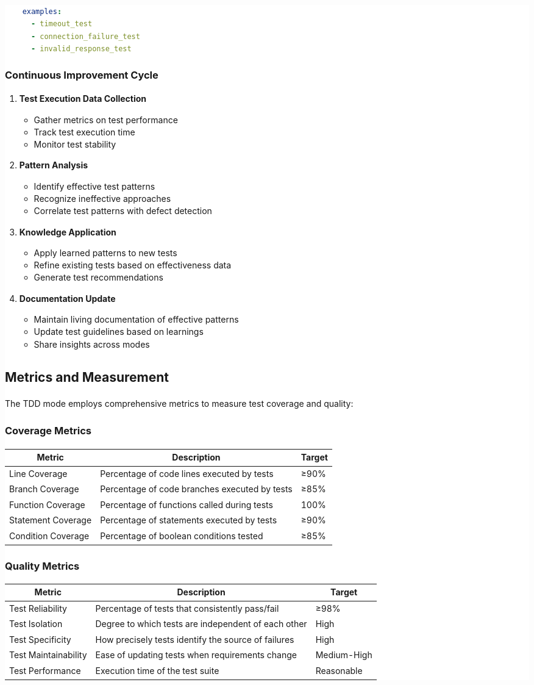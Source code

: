 ```yaml
    examples:
      - timeout_test
      - connection_failure_test
      - invalid_response_test
```

### Continuous Improvement Cycle

1. **Test Execution Data Collection**
   - Gather metrics on test performance
   - Track test execution time
   - Monitor test stability

2. **Pattern Analysis**
   - Identify effective test patterns
   - Recognize ineffective approaches
   - Correlate test patterns with defect detection

3. **Knowledge Application**
   - Apply learned patterns to new tests
   - Refine existing tests based on effectiveness data
   - Generate test recommendations

4. **Documentation Update**
   - Maintain living documentation of effective patterns
   - Update test guidelines based on learnings
   - Share insights across modes

## Metrics and Measurement

The TDD mode employs comprehensive metrics to measure test coverage and quality:

### Coverage Metrics

| Metric | Description | Target |
|--------|-------------|--------|
| Line Coverage | Percentage of code lines executed by tests | ≥90% |
| Branch Coverage | Percentage of code branches executed by tests | ≥85% |
| Function Coverage | Percentage of functions called during tests | 100% |
| Statement Coverage | Percentage of statements executed by tests | ≥90% |
| Condition Coverage | Percentage of boolean conditions tested | ≥85% |

### Quality Metrics

| Metric | Description | Target |
|--------|-------------|--------|
| Test Reliability | Percentage of tests that consistently pass/fail | ≥98% |
| Test Isolation | Degree to which tests are independent of each other | High |
| Test Specificity | How precisely tests identify the source of failures | High |
| Test Maintainability | Ease of updating tests when requirements change | Medium-High |
| Test Performance | Execution time of the test suite | Reasonable |
